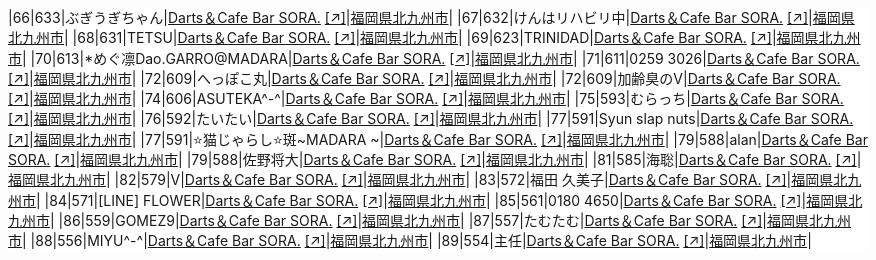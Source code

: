 |66|633|<span class="rank-name-pd">ぶぎうぎちゃん</span>|<a href="/darts/rank/shops/89928.html">Darts＆Cafe Bar SORA.</a> <a href="https://vs.phoenixdarts.com/jp/shop/shopDetailInfo/s_89928?s_seq=89928">[↗]</a>|<a href="/darts/rank/福岡県/北九州市">福岡県北九州市</a>|
|67|632|<span class="rank-name-pd">けんはリハビリ中</span>|<a href="/darts/rank/shops/89928.html">Darts＆Cafe Bar SORA.</a> <a href="https://vs.phoenixdarts.com/jp/shop/shopDetailInfo/s_89928?s_seq=89928">[↗]</a>|<a href="/darts/rank/福岡県/北九州市">福岡県北九州市</a>|
|68|631|<span class="rank-name-pd">TETSU</span>|<a href="/darts/rank/shops/89928.html">Darts＆Cafe Bar SORA.</a> <a href="https://vs.phoenixdarts.com/jp/shop/shopDetailInfo/s_89928?s_seq=89928">[↗]</a>|<a href="/darts/rank/福岡県/北九州市">福岡県北九州市</a>|
|69|623|<span class="rank-name-pd">TRINIDAD</span>|<a href="/darts/rank/shops/89928.html">Darts＆Cafe Bar SORA.</a> <a href="https://vs.phoenixdarts.com/jp/shop/shopDetailInfo/s_89928?s_seq=89928">[↗]</a>|<a href="/darts/rank/福岡県/北九州市">福岡県北九州市</a>|
|70|613|<span class="rank-name-pd">*めぐ凛Dао.GARRO@MADARA</span>|<a href="/darts/rank/shops/89928.html">Darts＆Cafe Bar SORA.</a> <a href="https://vs.phoenixdarts.com/jp/shop/shopDetailInfo/s_89928?s_seq=89928">[↗]</a>|<a href="/darts/rank/福岡県/北九州市">福岡県北九州市</a>|
|71|611|<span class="rank-name-pd">0259 3026</span>|<a href="/darts/rank/shops/89928.html">Darts＆Cafe Bar SORA.</a> <a href="https://vs.phoenixdarts.com/jp/shop/shopDetailInfo/s_89928?s_seq=89928">[↗]</a>|<a href="/darts/rank/福岡県/北九州市">福岡県北九州市</a>|
|72|609|<span class="rank-name-pd">へっぽこ丸</span>|<a href="/darts/rank/shops/89928.html">Darts＆Cafe Bar SORA.</a> <a href="https://vs.phoenixdarts.com/jp/shop/shopDetailInfo/s_89928?s_seq=89928">[↗]</a>|<a href="/darts/rank/福岡県/北九州市">福岡県北九州市</a>|
|72|609|<span class="rank-name-pd">加齢臭のV</span>|<a href="/darts/rank/shops/89928.html">Darts＆Cafe Bar SORA.</a> <a href="https://vs.phoenixdarts.com/jp/shop/shopDetailInfo/s_89928?s_seq=89928">[↗]</a>|<a href="/darts/rank/福岡県/北九州市">福岡県北九州市</a>|
|74|606|<span class="rank-name-pd">ASUTEKA^-^</span>|<a href="/darts/rank/shops/89928.html">Darts＆Cafe Bar SORA.</a> <a href="https://vs.phoenixdarts.com/jp/shop/shopDetailInfo/s_89928?s_seq=89928">[↗]</a>|<a href="/darts/rank/福岡県/北九州市">福岡県北九州市</a>|
|75|593|<span class="rank-name-pd">むらっち</span>|<a href="/darts/rank/shops/89928.html">Darts＆Cafe Bar SORA.</a> <a href="https://vs.phoenixdarts.com/jp/shop/shopDetailInfo/s_89928?s_seq=89928">[↗]</a>|<a href="/darts/rank/福岡県/北九州市">福岡県北九州市</a>|
|76|592|<span class="rank-name-pd">たいたい</span>|<a href="/darts/rank/shops/89928.html">Darts＆Cafe Bar SORA.</a> <a href="https://vs.phoenixdarts.com/jp/shop/shopDetailInfo/s_89928?s_seq=89928">[↗]</a>|<a href="/darts/rank/福岡県/北九州市">福岡県北九州市</a>|
|77|591|<span class="rank-name-pd">Syun slap nuts</span>|<a href="/darts/rank/shops/89928.html">Darts＆Cafe Bar SORA.</a> <a href="https://vs.phoenixdarts.com/jp/shop/shopDetailInfo/s_89928?s_seq=89928">[↗]</a>|<a href="/darts/rank/福岡県/北九州市">福岡県北九州市</a>|
|77|591|<span class="rank-name-pd">⭐️猫じゃらし⭐️斑~MADARA ~</span>|<a href="/darts/rank/shops/89928.html">Darts＆Cafe Bar SORA.</a> <a href="https://vs.phoenixdarts.com/jp/shop/shopDetailInfo/s_89928?s_seq=89928">[↗]</a>|<a href="/darts/rank/福岡県/北九州市">福岡県北九州市</a>|
|79|588|<span class="rank-name-pd">alan</span>|<a href="/darts/rank/shops/89928.html">Darts＆Cafe Bar SORA.</a> <a href="https://vs.phoenixdarts.com/jp/shop/shopDetailInfo/s_89928?s_seq=89928">[↗]</a>|<a href="/darts/rank/福岡県/北九州市">福岡県北九州市</a>|
|79|588|<span class="rank-name-pd">佐野将大</span>|<a href="/darts/rank/shops/89928.html">Darts＆Cafe Bar SORA.</a> <a href="https://vs.phoenixdarts.com/jp/shop/shopDetailInfo/s_89928?s_seq=89928">[↗]</a>|<a href="/darts/rank/福岡県/北九州市">福岡県北九州市</a>|
|81|585|<span class="rank-name-pd">海聡</span>|<a href="/darts/rank/shops/89928.html">Darts＆Cafe Bar SORA.</a> <a href="https://vs.phoenixdarts.com/jp/shop/shopDetailInfo/s_89928?s_seq=89928">[↗]</a>|<a href="/darts/rank/福岡県/北九州市">福岡県北九州市</a>|
|82|579|<span class="rank-name-pd">V</span>|<a href="/darts/rank/shops/89928.html">Darts＆Cafe Bar SORA.</a> <a href="https://vs.phoenixdarts.com/jp/shop/shopDetailInfo/s_89928?s_seq=89928">[↗]</a>|<a href="/darts/rank/福岡県/北九州市">福岡県北九州市</a>|
|83|572|<span class="rank-name-pd"><span class="pro-icon-pd"></span>福田 久美子</span>|<a href="/darts/rank/shops/89928.html">Darts＆Cafe Bar SORA.</a> <a href="https://vs.phoenixdarts.com/jp/shop/shopDetailInfo/s_89928?s_seq=89928">[↗]</a>|<a href="/darts/rank/福岡県/北九州市">福岡県北九州市</a>|
|84|571|<span class="rank-name-pd">[LINE] FLOWER</span>|<a href="/darts/rank/shops/89928.html">Darts＆Cafe Bar SORA.</a> <a href="https://vs.phoenixdarts.com/jp/shop/shopDetailInfo/s_89928?s_seq=89928">[↗]</a>|<a href="/darts/rank/福岡県/北九州市">福岡県北九州市</a>|
|85|561|<span class="rank-name-pd">0180 4650</span>|<a href="/darts/rank/shops/89928.html">Darts＆Cafe Bar SORA.</a> <a href="https://vs.phoenixdarts.com/jp/shop/shopDetailInfo/s_89928?s_seq=89928">[↗]</a>|<a href="/darts/rank/福岡県/北九州市">福岡県北九州市</a>|
|86|559|<span class="rank-name-pd">GOMEZ9</span>|<a href="/darts/rank/shops/89928.html">Darts＆Cafe Bar SORA.</a> <a href="https://vs.phoenixdarts.com/jp/shop/shopDetailInfo/s_89928?s_seq=89928">[↗]</a>|<a href="/darts/rank/福岡県/北九州市">福岡県北九州市</a>|
|87|557|<span class="rank-name-pd">たむたむ</span>|<a href="/darts/rank/shops/89928.html">Darts＆Cafe Bar SORA.</a> <a href="https://vs.phoenixdarts.com/jp/shop/shopDetailInfo/s_89928?s_seq=89928">[↗]</a>|<a href="/darts/rank/福岡県/北九州市">福岡県北九州市</a>|
|88|556|<span class="rank-name-pd">MIYU^-^</span>|<a href="/darts/rank/shops/89928.html">Darts＆Cafe Bar SORA.</a> <a href="https://vs.phoenixdarts.com/jp/shop/shopDetailInfo/s_89928?s_seq=89928">[↗]</a>|<a href="/darts/rank/福岡県/北九州市">福岡県北九州市</a>|
|89|554|<span class="rank-name-pd">主任</span>|<a href="/darts/rank/shops/89928.html">Darts＆Cafe Bar SORA.</a> <a href="https://vs.phoenixdarts.com/jp/shop/shopDetailInfo/s_89928?s_seq=89928">[↗]</a>|<a href="/darts/rank/福岡県/北九州市">福岡県北九州市</a>|